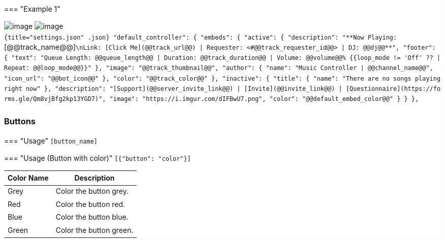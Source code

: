 === "Example 1"
    <div class="grid" markdown>
        <img width="450" alt="image" src="https://user-images.githubusercontent.com/94597336/232209745-e55de4e5-e4f2-47ce-ab78-69e9263f321a.png">
        <img width="450" alt="image" src="https://user-images.githubusercontent.com/94597336/232209778-e30f2f92-a179-4eb6-90d9-865cb1903699.png">
    </div>
    ```{title="settings.json" .json}
    "default_controller": {
        "embeds": {
            "active": {
                "description": "**Now Playing: ```[@@track_name@@]```\nLink: [Click Me](@@track_url@@) | Requester: <#@@track_requester_id@@> | DJ: @@dj@@**",
                "footer": {
                    "text": "Queue Length: @@queue_length@@ | Duration: @@track_duration@@ | Volume: @@volume@@% {{loop_mode != 'Off' ?? | Repeat: @@loop_mode@@}}"
                },
                "image": "@@track_thumbnail@@",
                "author": {
                    "name": "Music Controller | @@channel_name@@",
                    "icon_url": "@@bot_icon@@"
                },
                "color": "@@track_color@@"
            },
            "inactive": {
                "title": {
                    "name": "There are no songs playing right now"
                },
                "description": "[Support](@@server_invite_link@@) | [Invite](@@invite_link@@) | [Questionnaire](https://forms.gle/Qm8vjBfg2kp13YGD7)",
                "image": "https://i.imgur.com/dIFBwU7.png",
                "color": "@@default_embed_color@@"
            }
        }
    },
    ```


### Buttons
=== "Usage"
    ```
    [button_name]
    ```

=== "Usage (Button with color)"
    ```
    [{"button": "color"}]
    ```

| Color Name | Description |
| --- | --- |
| Grey | Color the button grey. |
| Red | Color the button red. |
| Blue | Color the button blue. |
| Green | Color the button green. |
